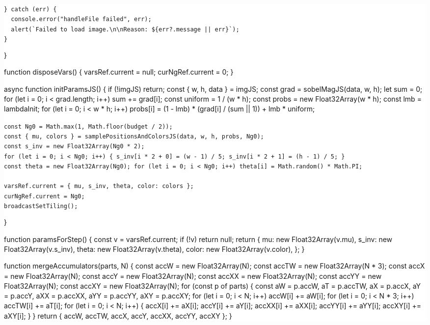     } catch (err) {
      console.error("handleFile failed", err);
      alert(`Failed to load image.\n\nReason: ${err?.message || err}`);
    }
  }

  function disposeVars() { varsRef.current = null; curNgRef.current = 0; }

  async function initParamsJS() {
    if (!imgJS) return;
    const { w, h, data } = imgJS;
    const grad = sobelMagJS(data, w, h);
    let sum = 0; for (let i = 0; i < grad.length; i++) sum += grad[i];
    const uniform = 1 / (w * h);
    const probs = new Float32Array(w * h);
    const lmb = lambdaInit;
    for (let i = 0; i < w * h; i++) probs[i] = (1 - lmb) * (grad[i] / (sum || 1)) + lmb * uniform;

    const Ng0 = Math.max(1, Math.floor(budget / 2));
    const { mu, colors } = samplePositionsAndColorsJS(data, w, h, probs, Ng0);
    const s_inv = new Float32Array(Ng0 * 2);
    for (let i = 0; i < Ng0; i++) { s_inv[i * 2 + 0] = (w - 1) / 5; s_inv[i * 2 + 1] = (h - 1) / 5; }
    const theta = new Float32Array(Ng0); for (let i = 0; i < Ng0; i++) theta[i] = Math.random() * Math.PI;

    varsRef.current = { mu, s_inv, theta, color: colors };
    curNgRef.current = Ng0;
    broadcastSetTiling();
  }

  function paramsForStep() {
    const v = varsRef.current; if (!v) return null;
    return {
      mu: new Float32Array(v.mu),
      s_inv: new Float32Array(v.s_inv),
      theta: new Float32Array(v.theta),
      color: new Float32Array(v.color),
    };
  }

  function mergeAccumulators(parts, N) {
    const accW = new Float32Array(N);
    const accTW = new Float32Array(N * 3);
    const accX = new Float32Array(N);
    const accY = new Float32Array(N);
    const accXX = new Float32Array(N);
    const accYY = new Float32Array(N);
    const accXY = new Float32Array(N);
    for (const p of parts) {
      const aW = p.accW, aT = p.accTW, aX = p.accX, aY = p.accY, aXX = p.accXX, aYY = p.accYY, aXY = p.accXY;
      for (let i = 0; i < N; i++) accW[i] += aW[i];
      for (let i = 0; i < N * 3; i++) accTW[i] += aT[i];
      for (let i = 0; i < N; i++) { accX[i] += aX[i]; accY[i] += aY[i]; accXX[i] += aXX[i]; accYY[i] += aYY[i]; accXY[i] += aXY[i]; }
    }
    return { accW, accTW, accX, accY, accXX, accYY, accXY };
  }
